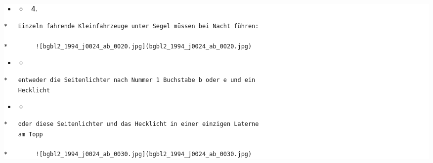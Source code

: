 *    *   4.

    *   Einzeln fahrende Kleinfahrzeuge unter Segel müssen bei Nacht führen:

    *        ![bgbl2_1994_j0024_ab_0020.jpg](bgbl2_1994_j0024_ab_0020.jpg)

*    *
    *   entweder die Seitenlichter nach Nummer 1 Buchstabe b oder e und ein
        Hecklicht


*    *
    *   oder diese Seitenlichter und das Hecklicht in einer einzigen Laterne
        am Topp

    *        ![bgbl2_1994_j0024_ab_0030.jpg](bgbl2_1994_j0024_ab_0030.jpg)
